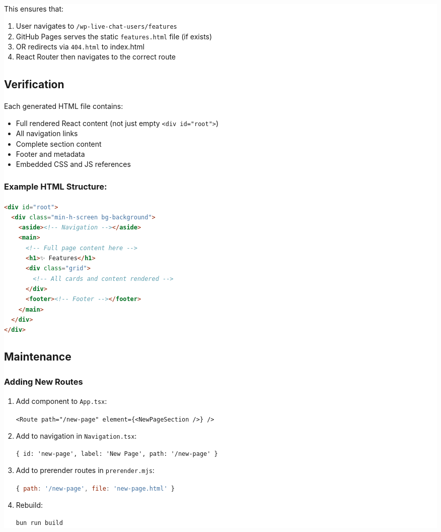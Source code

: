 This ensures that:
1. User navigates to `/wp-live-chat-users/features`
2. GitHub Pages serves the static `features.html` file (if exists)
3. OR redirects via `404.html` to index.html
4. React Router then navigates to the correct route

## Verification

Each generated HTML file contains:
- Full rendered React content (not just empty `<div id="root">`)
- All navigation links
- Complete section content
- Footer and metadata
- Embedded CSS and JS references

### Example HTML Structure:
```html
<div id="root">
  <div class="min-h-screen bg-background">
    <aside><!-- Navigation --></aside>
    <main>
      <!-- Full page content here -->
      <h1>✨ Features</h1>
      <div class="grid">
        <!-- All cards and content rendered -->
      </div>
      <footer><!-- Footer --></footer>
    </main>
  </div>
</div>
```

## Maintenance

### Adding New Routes
1. Add component to `App.tsx`:
   ```tsx
   <Route path="/new-page" element={<NewPageSection />} />
   ```

2. Add to navigation in `Navigation.tsx`:
   ```tsx
   { id: 'new-page', label: 'New Page', path: '/new-page' }
   ```

3. Add to prerender routes in `prerender.mjs`:
   ```javascript
   { path: '/new-page', file: 'new-page.html' }
   ```

4. Rebuild:
   ```bash
   bun run build
   ```
